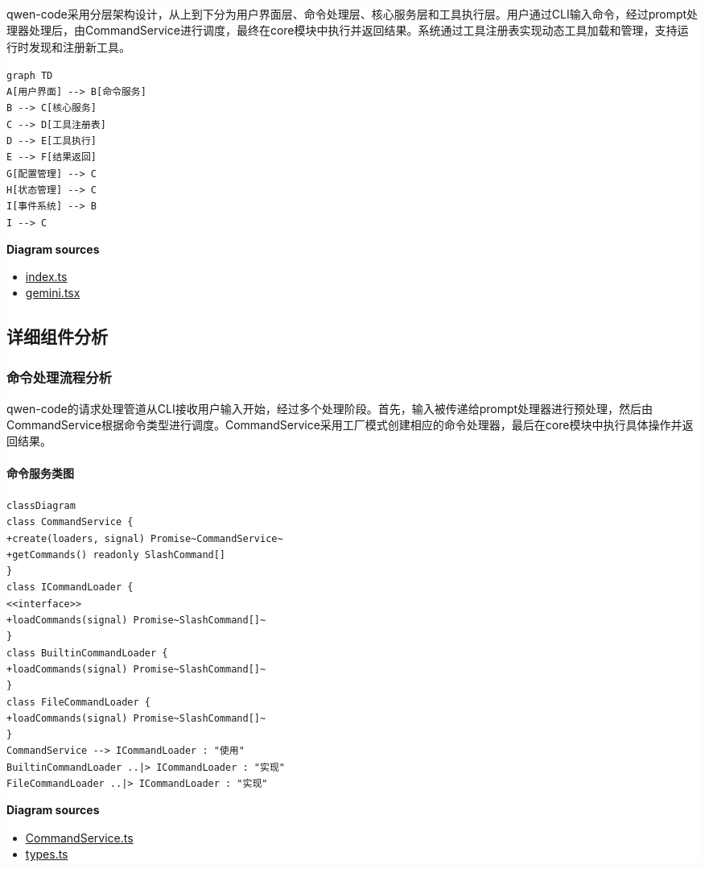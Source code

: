 qwen-code采用分层架构设计，从上到下分为用户界面层、命令处理层、核心服务层和工具执行层。用户通过CLI输入命令，经过prompt处理器处理后，由CommandService进行调度，最终在core模块中执行并返回结果。系统通过工具注册表实现动态工具加载和管理，支持运行时发现和注册新工具。

```mermaid
graph TD
A[用户界面] --> B[命令服务]
B --> C[核心服务]
C --> D[工具注册表]
D --> E[工具执行]
E --> F[结果返回]
G[配置管理] --> C
H[状态管理] --> C
I[事件系统] --> B
I --> C
```

**Diagram sources**
- [index.ts](file://packages/core/src/index.ts#L1-L118)
- [gemini.tsx](file://packages/cli/src/gemini.tsx#L1-L30)

## 详细组件分析

### 命令处理流程分析

qwen-code的请求处理管道从CLI接收用户输入开始，经过多个处理阶段。首先，输入被传递给prompt处理器进行预处理，然后由CommandService根据命令类型进行调度。CommandService采用工厂模式创建相应的命令处理器，最后在core模块中执行具体操作并返回结果。

#### 命令服务类图
```mermaid
classDiagram
class CommandService {
+create(loaders, signal) Promise~CommandService~
+getCommands() readonly SlashCommand[]
}
class ICommandLoader {
<<interface>>
+loadCommands(signal) Promise~SlashCommand[]~
}
class BuiltinCommandLoader {
+loadCommands(signal) Promise~SlashCommand[]~
}
class FileCommandLoader {
+loadCommands(signal) Promise~SlashCommand[]~
}
CommandService --> ICommandLoader : "使用"
BuiltinCommandLoader ..|> ICommandLoader : "实现"
FileCommandLoader ..|> ICommandLoader : "实现"
```

**Diagram sources**
- [CommandService.ts](file://packages/cli/src/services/CommandService.ts#L1-L103)
- [types.ts](file://packages/cli/src/services/types.ts#L1-L10)
